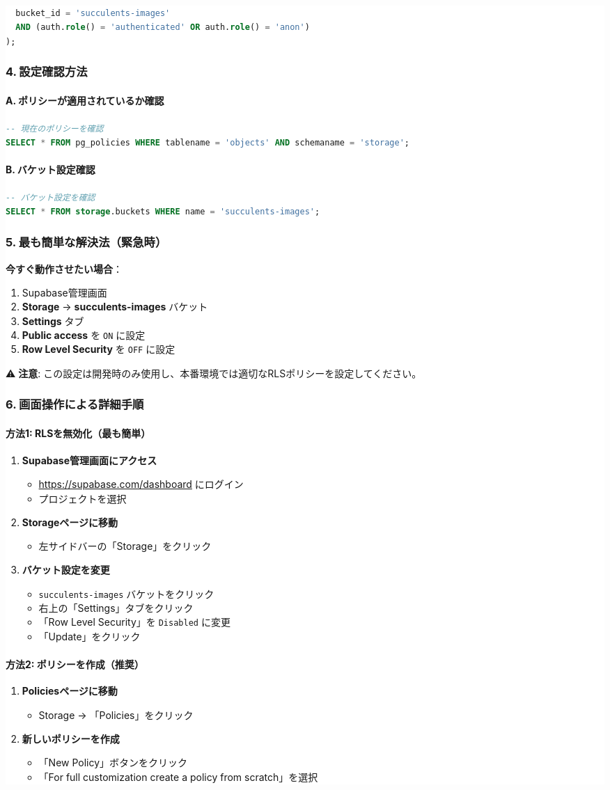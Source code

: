 ```sql
  bucket_id = 'succulents-images' 
  AND (auth.role() = 'authenticated' OR auth.role() = 'anon')
);
```

### 4. 設定確認方法

#### A. ポリシーが適用されているか確認
```sql
-- 現在のポリシーを確認
SELECT * FROM pg_policies WHERE tablename = 'objects' AND schemaname = 'storage';
```

#### B. バケット設定確認
```sql
-- バケット設定を確認
SELECT * FROM storage.buckets WHERE name = 'succulents-images';
```

### 5. 最も簡単な解決法（緊急時）

**今すぐ動作させたい場合**：

1. Supabase管理画面
2. **Storage** → **succulents-images** バケット
3. **Settings** タブ
4. **Public access** を `ON` に設定
5. **Row Level Security** を `OFF` に設定

⚠️ **注意**: この設定は開発時のみ使用し、本番環境では適切なRLSポリシーを設定してください。

### 6. 画面操作による詳細手順

#### 方法1: RLSを無効化（最も簡単）

1. **Supabase管理画面にアクセス**
   - https://supabase.com/dashboard にログイン
   - プロジェクトを選択

2. **Storageページに移動**
   - 左サイドバーの「Storage」をクリック

3. **バケット設定を変更**
   - `succulents-images` バケットをクリック
   - 右上の「Settings」タブをクリック
   - 「Row Level Security」を `Disabled` に変更
   - 「Update」をクリック

#### 方法2: ポリシーを作成（推奨）

1. **Policiesページに移動**
   - Storage → 「Policies」をクリック

2. **新しいポリシーを作成**
   - 「New Policy」ボタンをクリック
   - 「For full customization create a policy from scratch」を選択
